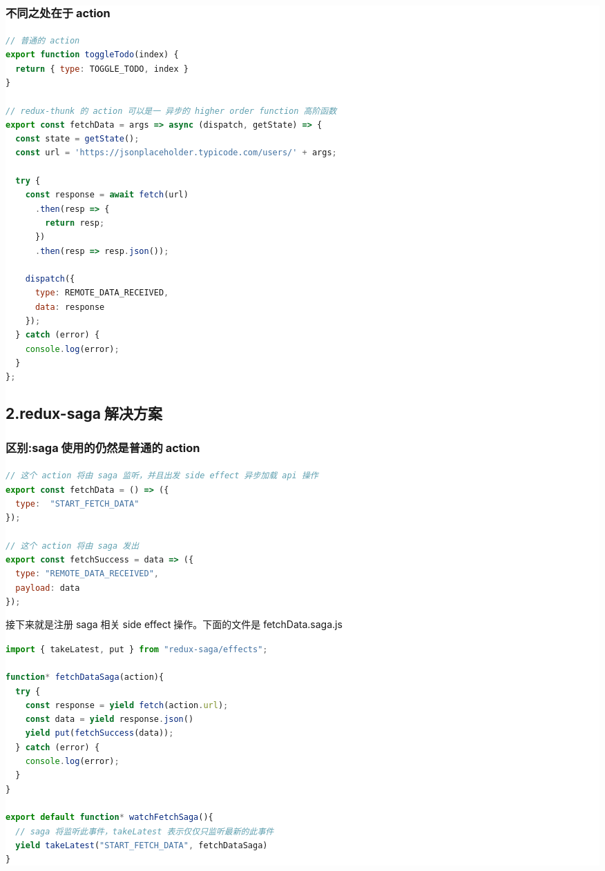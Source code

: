 ### 不同之处在于 action
```javaScript
// 普通的 action
export function toggleTodo(index) {
  return { type: TOGGLE_TODO, index }
}

// redux-thunk 的 action 可以是一 异步的 higher order function 高阶函数
export const fetchData = args => async (dispatch, getState) => {
  const state = getState();
  const url = 'https://jsonplaceholder.typicode.com/users/' + args;

  try {
    const response = await fetch(url)
      .then(resp => {
        return resp;
      })
      .then(resp => resp.json());

    dispatch({
      type: REMOTE_DATA_RECEIVED,
      data: response
    });
  } catch (error) {
    console.log(error);
  }
};
```

## 2.redux-saga 解决方案
### 区别:saga 使用的仍然是普通的 action
```javaScript
// 这个 action 将由 saga 监听，并且出发 side effect 异步加载 api 操作
export const fetchData = () => ({
  type:  "START_FETCH_DATA"
});

// 这个 action 将由 saga 发出
export const fetchSuccess = data => ({
  type: "REMOTE_DATA_RECEIVED",
  payload: data
});
```

接下来就是注册 saga 相关 side effect 操作。下面的文件是 fetchData.saga.js
```javaScript
import { takeLatest, put } from "redux-saga/effects";

function* fetchDataSaga(action){
  try {
    const response = yield fetch(action.url);
    const data = yield response.json()
    yield put(fetchSuccess(data));
  } catch (error) {
    console.log(error);
  }
}

export default function* watchFetchSaga(){
  // saga 将监听此事件，takeLatest 表示仅仅只监听最新的此事件
  yield takeLatest("START_FETCH_DATA", fetchDataSaga)
}
```
